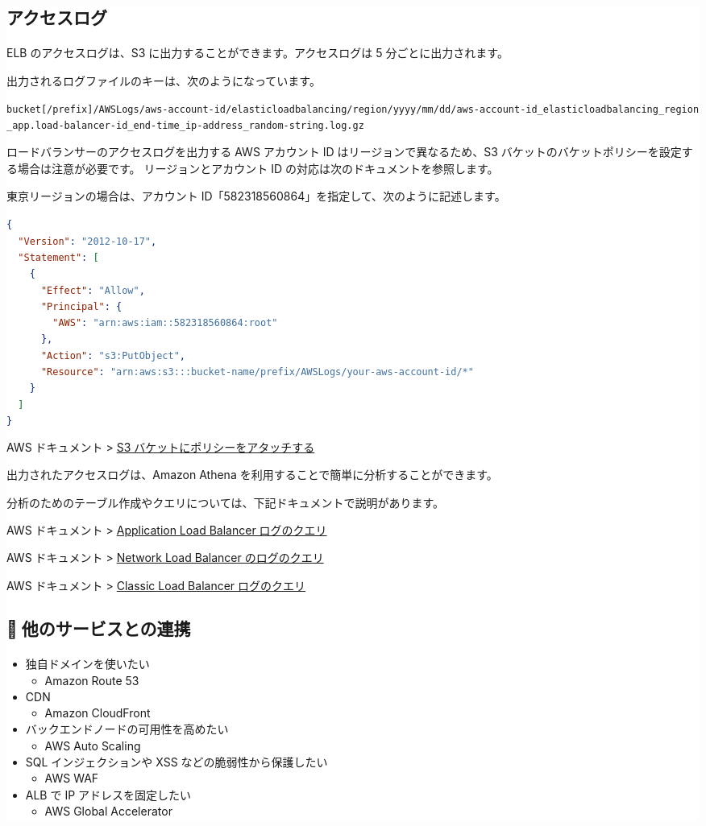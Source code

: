## アクセスログ



ELB のアクセスログは、S3 に出力することができます。アクセスログは 5 分ごとに出力されます。

出力されるログファイルのキーは、次のようになっています。

```text
bucket[/prefix]/AWSLogs/aws-account-id/elasticloadbalancing/region/yyyy/mm/dd/aws-account-id_elasticloadbalancing_region_app.load-balancer-id_end-time_ip-address_random-string.log.gz
```

ロードバランサーのアクセスログを出力する AWS アカウント ID はリージョンで異なるため、S3 バケットのバケットポリシーを設定する場合は注意が必要です。
リージョンとアカウント ID の対応は次のドキュメントを参照します。

東京リージョンの場合は、アカウント ID「582318560864」を指定して、次のように記述します。

```json
{
  "Version": "2012-10-17",
  "Statement": [
    {
      "Effect": "Allow",
      "Principal": {
        "AWS": "arn:aws:iam::582318560864:root"
      },
      "Action": "s3:PutObject",
      "Resource": "arn:aws:s3:::bucket-name/prefix/AWSLogs/your-aws-account-id/*"
    }
  ]
}
```

AWS ドキュメント > [S3 バケットにポリシーをアタッチする](https://docs.aws.amazon.com/ja_jp/elasticloadbalancing/latest/application/enable-access-logging.html#attach-bucket-policy)

出力されたアクセスログは、Amazon Athena を利用することで簡単に分析することができます。

分析のためのテーブル作成やクエリについては、下記ドキュメントで説明があります。

AWS ドキュメント > [Application Load Balancer ログのクエリ](https://docs.aws.amazon.com/ja_jp/athena/latest/ug/application-load-balancer-logs.html)

AWS ドキュメント > [Network Load Balancer のログのクエリ](https://docs.aws.amazon.com/ja_jp/athena/latest/ug/networkloadbalancer-classic-logs.html)

AWS ドキュメント > [Classic Load Balancer ログのクエリ](https://docs.aws.amazon.com/ja_jp/athena/latest/ug/elasticloadbalancer-classic-logs.html)

## 📖 他のサービスとの連携



- 独自ドメインを使いたい
  - Amazon Route 53
- CDN
  - Amazon CloudFront
- バックエンドノードの可用性を高めたい
  - AWS Auto Scaling
- SQL インジェクションや XSS などの脆弱性から保護したい
  - AWS WAF
- ALB で IP アドレスを固定したい
  - AWS Global Accelerator